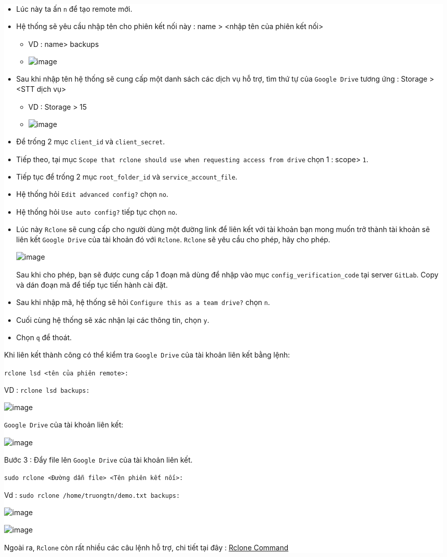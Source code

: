   - Lúc này ta ấn `n` để tạo remote mới.
  - Hệ thống sẽ yêu cầu nhập tên cho phiên kết nối này : name > <nhập tên của phiên kết nối> 
    - VD : name> backups 
    
    - ![image](https://user-images.githubusercontent.com/80932769/137086918-275098bb-acc8-4c25-a940-3f672f87a1c2.png)

  - Sau khi nhập tên hệ thống sẽ cung cấp một danh sách các dịch vụ hỗ trợ, tìm thứ tự của `Google Drive` tương ứng : Storage > <STT dịch vụ>
    - VD : Storage > 15
    
    - ![image](https://user-images.githubusercontent.com/80932769/137087259-4a68dce1-ab40-4c48-9c13-e6f07abccab3.png)

  - Để trống 2 mục `client_id` và `client_secret`.
  - Tiếp theo, tại mục `Scope that rclone should use when requesting access from drive` chọn 1 : scope> `1`.
  - Tiếp tục để trống 2 mục `root_folder_id` và `service_account_file`.
  - Hệ thống hỏi `Edit advanced config?` chọn `no`.
  - Hệ thống hỏi `Use auto config?` tiếp tục chọn `no`.
  - Lúc này `Rclone` sẽ cung cấp cho người dùng một đường link để liên kết với tài khoản bạn mong muốn trở thành tài khoản sẽ liên kết `Google Drive` của tài khoản đó với `Rclone`. `Rclone` sẽ yêu cầu cho phép, hãy cho phép.
  
    ![image](https://user-images.githubusercontent.com/80932769/137088647-a5bfe37f-42f0-4fd9-8cd5-15ea382350e7.jpg)
    
    Sau khi cho phép, bạn sẽ được cung cấp 1 đoạn mã dùng để nhập vào mục `config_verification_code` tại server `GitLab`. Copy và dán đoạn mã để tiếp tục tiến hành cài đặt.
  - Sau khi nhập mã, hệ thống sẽ hỏi `Configure this as a team drive?` chọn `n`.
  - Cuối cùng hệ thống sẽ xác nhận lại các thông tin, chọn `y`.
  - Chọn `q` để thoát.

  Khi liên kết thành công có thể kiểm tra `Google Drive` của tài khoản liên kết bằng lệnh:
  ```
  rclone lsd <tên của phiên remote>:
  ```
  VD : `rclone lsd backups:`
  
  ![image](https://user-images.githubusercontent.com/80932769/137089738-bc378c11-82d4-436b-a101-272e24914ac8.png)

  `Google Drive` của tài khoản liên kết:
  
  ![image](https://user-images.githubusercontent.com/80932769/137089862-4010410a-9b7e-459c-bd7c-2cee47bbbbe5.png)

  Bước 3 : Đẩy file lên `Google Drive` của tài khoản liên kết.
  ```
  sudo rclone <Đường dẫn file> <Tên phiên kết nối>:
  ```
  Vd : `sudo rclone /home/truongtn/demo.txt backups:`
  
  ![image](https://user-images.githubusercontent.com/80932769/137092740-2953ae11-45e6-4f71-997c-f94322811526.png)

  
  ![image](https://user-images.githubusercontent.com/80932769/137092694-7a33e22e-800e-4e23-bae1-266417df3abc.png)
  
  Ngoài ra, `Rclone` còn rất nhiều các câu lệnh hỗ trợ, chi tiết tại đây : [Rclone Command](https://rclone.org/commands/)
  
